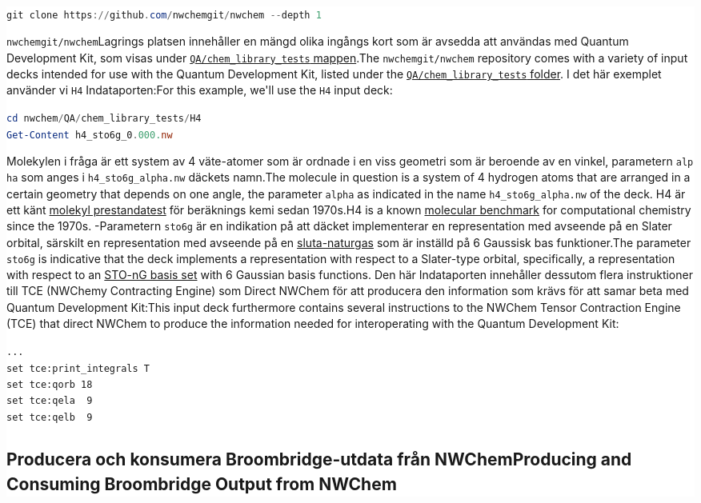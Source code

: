 ```powershell
git clone https://github.com/nwchemgit/nwchem --depth 1
```

<span data-ttu-id="b75d2-133">`nwchemgit/nwchem`Lagrings platsen innehåller en mängd olika ingångs kort som är avsedda att användas med Quantum Development Kit, som visas under [ `QA/chem_library_tests` mappen](https://github.com/nwchemgit/nwchem/tree/main/QA/chem_library_tests).</span><span class="sxs-lookup"><span data-stu-id="b75d2-133">The `nwchemgit/nwchem` repository comes with a variety of input decks intended for use with the Quantum Development Kit, listed under the [`QA/chem_library_tests` folder](https://github.com/nwchemgit/nwchem/tree/main/QA/chem_library_tests).</span></span>
<span data-ttu-id="b75d2-134">I det här exemplet använder vi `H4` Indataporten:</span><span class="sxs-lookup"><span data-stu-id="b75d2-134">For this example, we'll use the `H4` input deck:</span></span>

```powershell
cd nwchem/QA/chem_library_tests/H4
Get-Content h4_sto6g_0.000.nw
```

<span data-ttu-id="b75d2-135">Molekylen i fråga är ett system av 4 väte-atomer som är ordnade i en viss geometri som är beroende av en vinkel, parametern `alpha` som anges i `h4_sto6g_alpha.nw` däckets namn.</span><span class="sxs-lookup"><span data-stu-id="b75d2-135">The molecule in question is a system of 4 hydrogen atoms that are arranged in a certain geometry that depends on one angle, the parameter `alpha` as indicated in the name `h4_sto6g_alpha.nw` of the deck.</span></span> <span data-ttu-id="b75d2-136">H4 är ett känt [molekyl prestandatest](https://onlinelibrary.wiley.com/doi/abs/10.1002/qua.560180511) för beräknings kemi sedan 1970s.</span><span class="sxs-lookup"><span data-stu-id="b75d2-136">H4 is a known [molecular benchmark](https://onlinelibrary.wiley.com/doi/abs/10.1002/qua.560180511) for computational chemistry since the 1970s.</span></span> <span data-ttu-id="b75d2-137">-Parametern `sto6g` är en indikation på att däcket implementerar en representation med avseende på en Slater orbital, särskilt en representation med avseende på en [sluta-naturgas](https://en.wikipedia.org/wiki/STO-nG_basis_sets) som är inställd på 6 Gaussisk bas funktioner.</span><span class="sxs-lookup"><span data-stu-id="b75d2-137">The parameter `sto6g` is indicative that the deck implements a representation with respect to a Slater-type orbital, specifically, a representation with respect to an [STO-nG basis set](https://en.wikipedia.org/wiki/STO-nG_basis_sets) with 6 Gaussian basis functions.</span></span> <span data-ttu-id="b75d2-138">Den här Indataporten innehåller dessutom flera instruktioner till TCE (NWChemy Contracting Engine) som Direct NWChem för att producera den information som krävs för att samar beta med Quantum Development Kit:</span><span class="sxs-lookup"><span data-stu-id="b75d2-138">This input deck furthermore contains several instructions to the NWChem Tensor Contraction Engine (TCE) that direct NWChem to produce the information needed for interoperating with the Quantum Development Kit:</span></span>

```
...
set tce:print_integrals T
set tce:qorb 18
set tce:qela  9
set tce:qelb  9
```

## <a name="producing-and-consuming-broombridge-output-from-nwchem"></a><span data-ttu-id="b75d2-139">Producera och konsumera Broombridge-utdata från NWChem</span><span class="sxs-lookup"><span data-stu-id="b75d2-139">Producing and Consuming Broombridge Output from NWChem</span></span> ##

